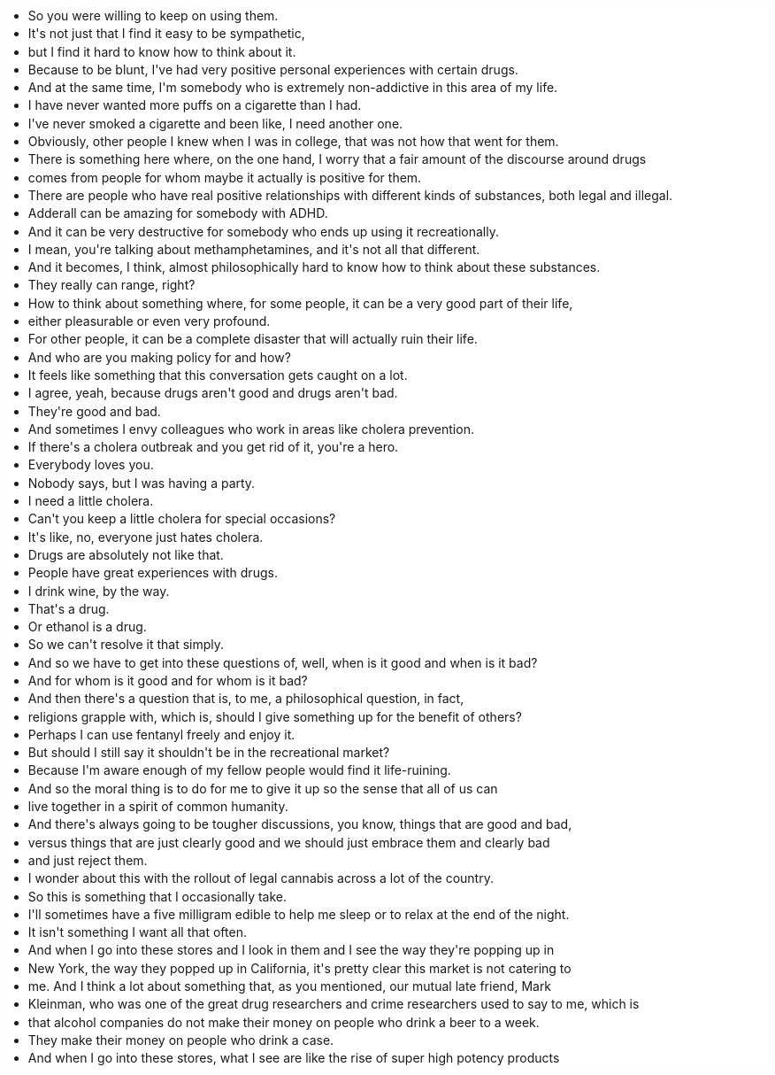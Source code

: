 *  So you were willing to keep on using them.
*  It's not just that I find it easy to be sympathetic,
*  but I find it hard to know how to think about it.
*  Because to be blunt, I've had very positive personal experiences with certain drugs.
*  And at the same time, I'm somebody who is extremely non-addictive in this area of my life.
*  I have never wanted more puffs on a cigarette than I had.
*  I've never smoked a cigarette and been like, I need another one.
*  Obviously, other people I knew when I was in college, that was not how that went for them.
*  There is something here where, on the one hand, I worry that a fair amount of the discourse around drugs
*  comes from people for whom maybe it actually is positive for them.
*  There are people who have real positive relationships with different kinds of substances, both legal and illegal.
*  Adderall can be amazing for somebody with ADHD.
*  And it can be very destructive for somebody who ends up using it recreationally.
*  I mean, you're talking about methamphetamines, and it's not all that different.
*  And it becomes, I think, almost philosophically hard to know how to think about these substances.
*  They really can range, right?
*  How to think about something where, for some people, it can be a very good part of their life,
*  either pleasurable or even very profound.
*  For other people, it can be a complete disaster that will actually ruin their life.
*  And who are you making policy for and how?
*  It feels like something that this conversation gets caught on a lot.
*  I agree, yeah, because drugs aren't good and drugs aren't bad.
*  They're good and bad.
*  And sometimes I envy colleagues who work in areas like cholera prevention.
*  If there's a cholera outbreak and you get rid of it, you're a hero.
*  Everybody loves you.
*  Nobody says, but I was having a party.
*  I need a little cholera.
*  Can't you keep a little cholera for special occasions?
*  It's like, no, everyone just hates cholera.
*  Drugs are absolutely not like that.
*  People have great experiences with drugs.
*  I drink wine, by the way.
*  That's a drug.
*  Or ethanol is a drug.
*  So we can't resolve it that simply.
*  And so we have to get into these questions of, well, when is it good and when is it bad?
*  And for whom is it good and for whom is it bad?
*  And then there's a question that is, to me, a philosophical question, in fact,
*  religions grapple with, which is, should I give something up for the benefit of others?
*  Perhaps I can use fentanyl freely and enjoy it.
*  But should I still say it shouldn't be in the recreational market?
*  Because I'm aware enough of my fellow people would find it life-ruining.
*  And so the moral thing is to do for me to give it up so the sense that all of us can
*  live together in a spirit of common humanity.
*  And there's always going to be tougher discussions, you know, things that are good and bad,
*  versus things that are just clearly good and we should just embrace them and clearly bad
*  and just reject them.
*  I wonder about this with the rollout of legal cannabis across a lot of the country.
*  So this is something that I occasionally take.
*  I'll sometimes have a five milligram edible to help me sleep or to relax at the end of the night.
*  It isn't something I want all that often.
*  And when I go into these stores and I look in them and I see the way they're popping up in
*  New York, the way they popped up in California, it's pretty clear this market is not catering to
*  me. And I think a lot about something that, as you mentioned, our mutual late friend, Mark
*  Kleinman, who was one of the great drug researchers and crime researchers used to say to me, which is
*  that alcohol companies do not make their money on people who drink a beer to a week.
*  They make their money on people who drink a case.
*  And when I go into these stores, what I see are like the rise of super high potency products
